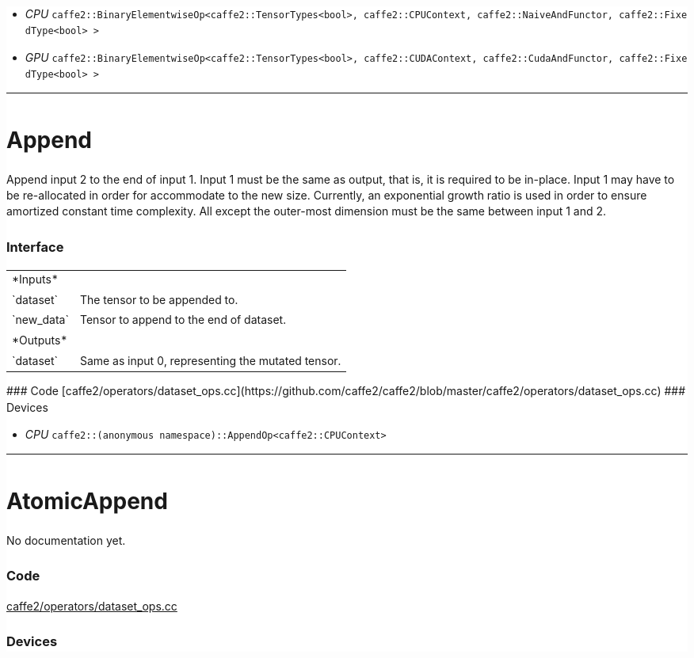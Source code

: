 - *CPU* `caffe2::BinaryElementwiseOp<caffe2::TensorTypes<bool>, caffe2::CPUContext, caffe2::NaiveAndFunctor, caffe2::FixedType<bool> >`

- *GPU* `caffe2::BinaryElementwiseOp<caffe2::TensorTypes<bool>, caffe2::CUDAContext, caffe2::CudaAndFunctor, caffe2::FixedType<bool> >`




---


# Append

Append input 2 to the end of input 1.
Input 1 must be the same as output, that is, it is required to be in-place.
Input 1 may have to be re-allocated in order for accommodate to the new size.
Currently, an exponential growth ratio is used in order to ensure amortized constant time complexity.
All except the outer-most dimension must be the same between input 1 and 2.

### Interface
<table><tr><td>*Inputs*
</td><td>
</td></tr><tr><td>`dataset`
</td><td>The tensor to be appended to.
</td></tr><tr><td>`new_data`
</td><td>Tensor to append to the end of dataset.
</td></tr><tr><td>*Outputs*
</td><td>
</td></tr><tr><td>`dataset`
</td><td>Same as input 0, representing the mutated tensor.
</td></tr></table>
### Code
[caffe2/operators/dataset_ops.cc](https://github.com/caffe2/caffe2/blob/master/caffe2/operators/dataset_ops.cc)
### Devices

- *CPU* `caffe2::(anonymous namespace)::AppendOp<caffe2::CPUContext>`




---


# AtomicAppend
No documentation yet.

### Code
[caffe2/operators/dataset_ops.cc](https://github.com/caffe2/caffe2/blob/master/caffe2/operators/dataset_ops.cc)
### Devices
